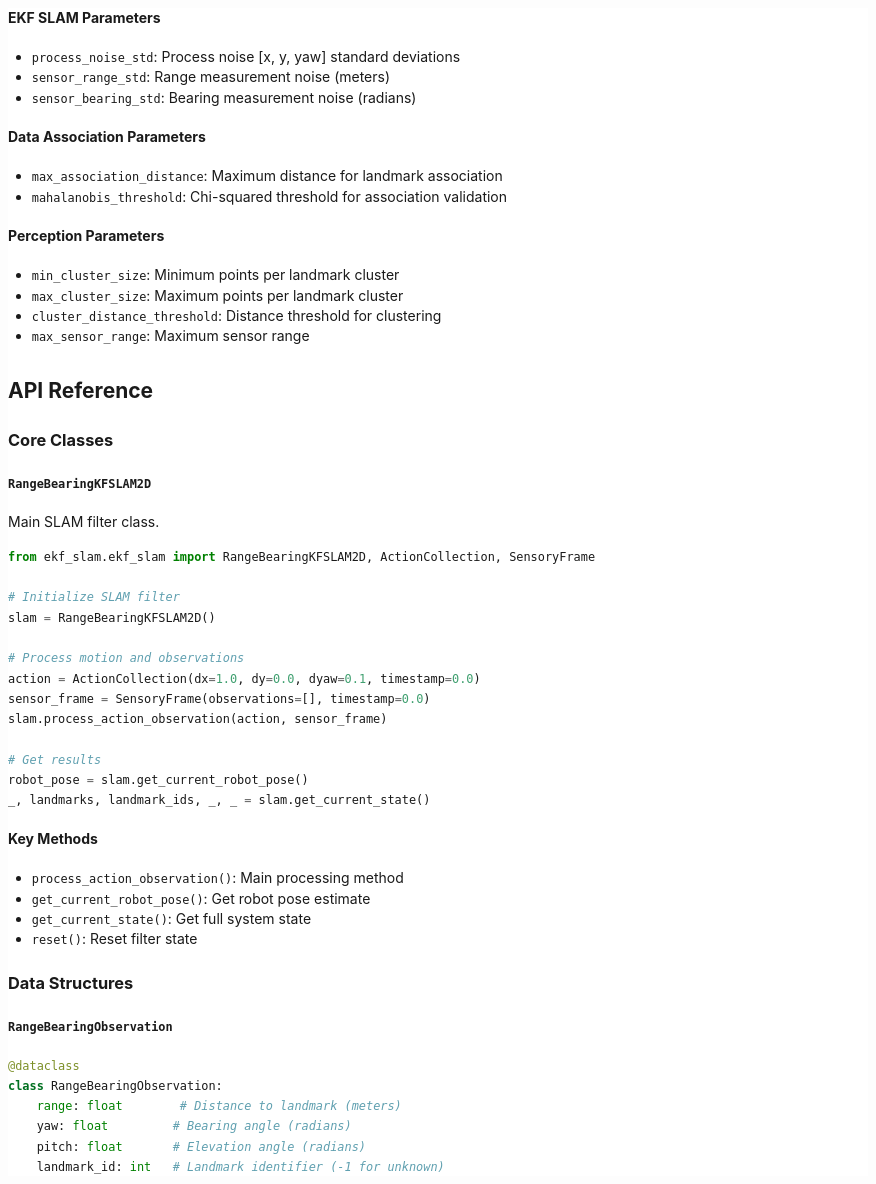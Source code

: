 #### EKF SLAM Parameters
- `process_noise_std`: Process noise [x, y, yaw] standard deviations
- `sensor_range_std`: Range measurement noise (meters)
- `sensor_bearing_std`: Bearing measurement noise (radians)

#### Data Association Parameters
- `max_association_distance`: Maximum distance for landmark association
- `mahalanobis_threshold`: Chi-squared threshold for association validation

#### Perception Parameters
- `min_cluster_size`: Minimum points per landmark cluster
- `max_cluster_size`: Maximum points per landmark cluster
- `cluster_distance_threshold`: Distance threshold for clustering
- `max_sensor_range`: Maximum sensor range

## API Reference

### Core Classes

#### `RangeBearingKFSLAM2D`
Main SLAM filter class.

```python
from ekf_slam.ekf_slam import RangeBearingKFSLAM2D, ActionCollection, SensoryFrame

# Initialize SLAM filter
slam = RangeBearingKFSLAM2D()

# Process motion and observations
action = ActionCollection(dx=1.0, dy=0.0, dyaw=0.1, timestamp=0.0)
sensor_frame = SensoryFrame(observations=[], timestamp=0.0)
slam.process_action_observation(action, sensor_frame)

# Get results
robot_pose = slam.get_current_robot_pose()
_, landmarks, landmark_ids, _, _ = slam.get_current_state()
```

#### Key Methods
- `process_action_observation()`: Main processing method
- `get_current_robot_pose()`: Get robot pose estimate
- `get_current_state()`: Get full system state
- `reset()`: Reset filter state

### Data Structures

#### `RangeBearingObservation`
```python
@dataclass
class RangeBearingObservation:
    range: float        # Distance to landmark (meters)
    yaw: float         # Bearing angle (radians)
    pitch: float       # Elevation angle (radians)
    landmark_id: int   # Landmark identifier (-1 for unknown)
```
